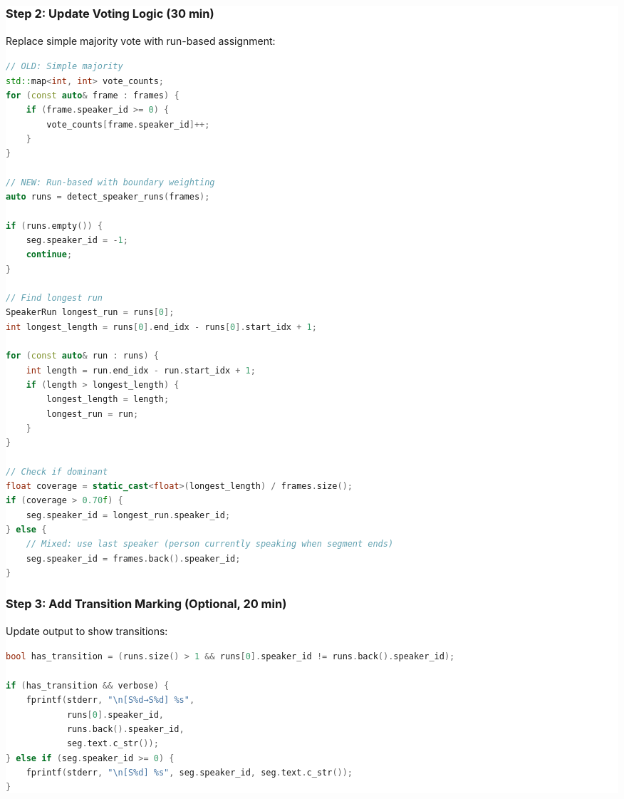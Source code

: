 ### Step 2: Update Voting Logic (30 min)

Replace simple majority vote with run-based assignment:

```cpp
// OLD: Simple majority
std::map<int, int> vote_counts;
for (const auto& frame : frames) {
    if (frame.speaker_id >= 0) {
        vote_counts[frame.speaker_id]++;
    }
}

// NEW: Run-based with boundary weighting
auto runs = detect_speaker_runs(frames);

if (runs.empty()) {
    seg.speaker_id = -1;
    continue;
}

// Find longest run
SpeakerRun longest_run = runs[0];
int longest_length = runs[0].end_idx - runs[0].start_idx + 1;

for (const auto& run : runs) {
    int length = run.end_idx - run.start_idx + 1;
    if (length > longest_length) {
        longest_length = length;
        longest_run = run;
    }
}

// Check if dominant
float coverage = static_cast<float>(longest_length) / frames.size();
if (coverage > 0.70f) {
    seg.speaker_id = longest_run.speaker_id;
} else {
    // Mixed: use last speaker (person currently speaking when segment ends)
    seg.speaker_id = frames.back().speaker_id;
}
```

### Step 3: Add Transition Marking (Optional, 20 min)

Update output to show transitions:

```cpp
bool has_transition = (runs.size() > 1 && runs[0].speaker_id != runs.back().speaker_id);

if (has_transition && verbose) {
    fprintf(stderr, "\n[S%d→S%d] %s", 
            runs[0].speaker_id, 
            runs.back().speaker_id,
            seg.text.c_str());
} else if (seg.speaker_id >= 0) {
    fprintf(stderr, "\n[S%d] %s", seg.speaker_id, seg.text.c_str());
}
```
